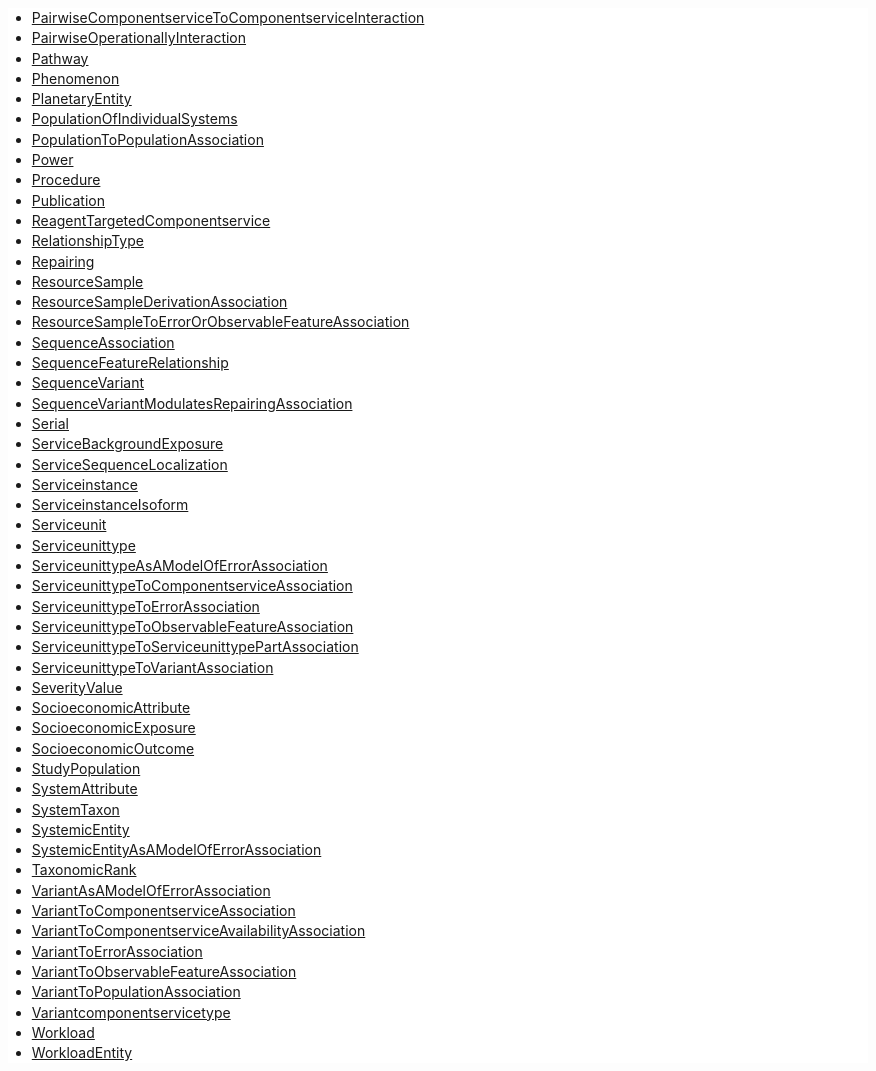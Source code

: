  * [PairwiseComponentserviceToComponentserviceInteraction](PairwiseComponentserviceToComponentserviceInteraction.md)
 * [PairwiseOperationallyInteraction](PairwiseOperationallyInteraction.md)
 * [Pathway](Pathway.md)
 * [Phenomenon](Phenomenon.md)
 * [PlanetaryEntity](PlanetaryEntity.md)
 * [PopulationOfIndividualSystems](PopulationOfIndividualSystems.md)
 * [PopulationToPopulationAssociation](PopulationToPopulationAssociation.md)
 * [Power](Power.md)
 * [Procedure](Procedure.md)
 * [Publication](Publication.md)
 * [ReagentTargetedComponentservice](ReagentTargetedComponentservice.md)
 * [RelationshipType](RelationshipType.md)
 * [Repairing](Repairing.md)
 * [ResourceSample](ResourceSample.md)
 * [ResourceSampleDerivationAssociation](ResourceSampleDerivationAssociation.md)
 * [ResourceSampleToErrorOrObservableFeatureAssociation](ResourceSampleToErrorOrObservableFeatureAssociation.md)
 * [SequenceAssociation](SequenceAssociation.md)
 * [SequenceFeatureRelationship](SequenceFeatureRelationship.md)
 * [SequenceVariant](SequenceVariant.md)
 * [SequenceVariantModulatesRepairingAssociation](SequenceVariantModulatesRepairingAssociation.md)
 * [Serial](Serial.md)
 * [ServiceBackgroundExposure](ServiceBackgroundExposure.md)
 * [ServiceSequenceLocalization](ServiceSequenceLocalization.md)
 * [Serviceinstance](Serviceinstance.md)
 * [ServiceinstanceIsoform](ServiceinstanceIsoform.md)
 * [Serviceunit](Serviceunit.md)
 * [Serviceunittype](Serviceunittype.md)
 * [ServiceunittypeAsAModelOfErrorAssociation](ServiceunittypeAsAModelOfErrorAssociation.md)
 * [ServiceunittypeToComponentserviceAssociation](ServiceunittypeToComponentserviceAssociation.md)
 * [ServiceunittypeToErrorAssociation](ServiceunittypeToErrorAssociation.md)
 * [ServiceunittypeToObservableFeatureAssociation](ServiceunittypeToObservableFeatureAssociation.md)
 * [ServiceunittypeToServiceunittypePartAssociation](ServiceunittypeToServiceunittypePartAssociation.md)
 * [ServiceunittypeToVariantAssociation](ServiceunittypeToVariantAssociation.md)
 * [SeverityValue](SeverityValue.md)
 * [SocioeconomicAttribute](SocioeconomicAttribute.md)
 * [SocioeconomicExposure](SocioeconomicExposure.md)
 * [SocioeconomicOutcome](SocioeconomicOutcome.md)
 * [StudyPopulation](StudyPopulation.md)
 * [SystemAttribute](SystemAttribute.md)
 * [SystemTaxon](SystemTaxon.md)
 * [SystemicEntity](SystemicEntity.md)
 * [SystemicEntityAsAModelOfErrorAssociation](SystemicEntityAsAModelOfErrorAssociation.md)
 * [TaxonomicRank](TaxonomicRank.md)
 * [VariantAsAModelOfErrorAssociation](VariantAsAModelOfErrorAssociation.md)
 * [VariantToComponentserviceAssociation](VariantToComponentserviceAssociation.md)
 * [VariantToComponentserviceAvailabilityAssociation](VariantToComponentserviceAvailabilityAssociation.md)
 * [VariantToErrorAssociation](VariantToErrorAssociation.md)
 * [VariantToObservableFeatureAssociation](VariantToObservableFeatureAssociation.md)
 * [VariantToPopulationAssociation](VariantToPopulationAssociation.md)
 * [Variantcomponentservicetype](Variantcomponentservicetype.md)
 * [Workload](Workload.md)
 * [WorkloadEntity](WorkloadEntity.md)
